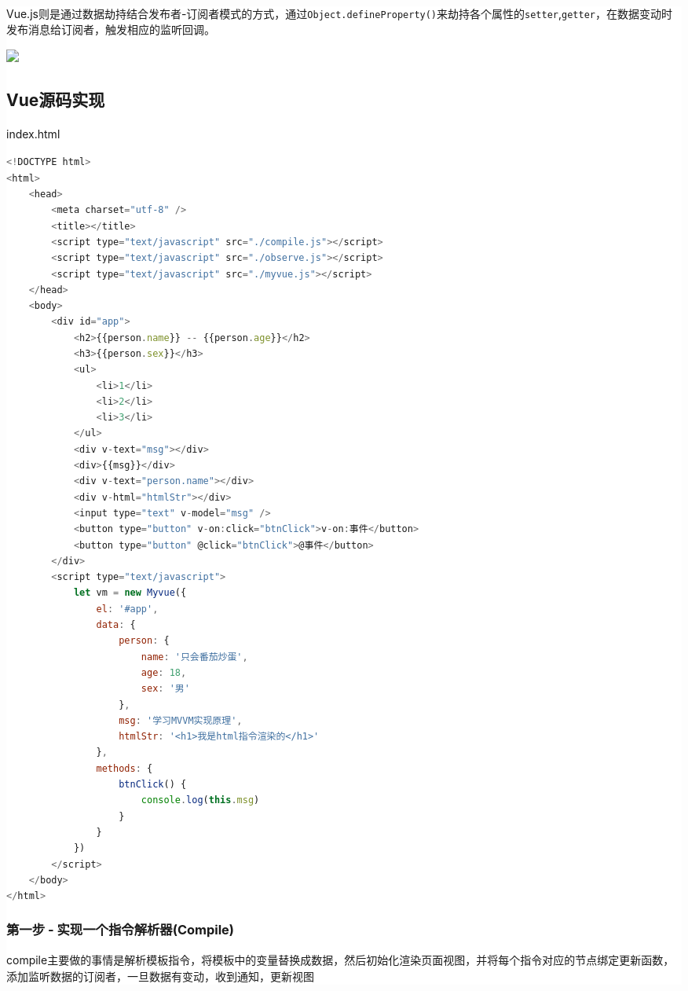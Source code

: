 Vue.js则是通过数据劫持结合发布者-订阅者模式的方式，通过`Object.defineProperty()`来劫持各个属性的`setter`,`getter`，在数据变动时发布消息给订阅者，触发相应的监听回调。

![](https://user-gold-cdn.xitu.io/2020/1/12/16f99854343f87c9?w=1131&h=522&f=png&s=61348)

## Vue源码实现

index.html
```js
<!DOCTYPE html>
<html>
	<head>
		<meta charset="utf-8" />
		<title></title>
		<script type="text/javascript" src="./compile.js"></script>
		<script type="text/javascript" src="./observe.js"></script>
		<script type="text/javascript" src="./myvue.js"></script>
	</head>
	<body>
		<div id="app">
			<h2>{{person.name}} -- {{person.age}}</h2>
			<h3>{{person.sex}}</h3>
			<ul>
				<li>1</li>
				<li>2</li>
				<li>3</li>
			</ul>
			<div v-text="msg"></div>
			<div>{{msg}}</div>
			<div v-text="person.name"></div>
			<div v-html="htmlStr"></div>
			<input type="text" v-model="msg" />
			<button type="button" v-on:click="btnClick">v-on:事件</button>
			<button type="button" @click="btnClick">@事件</button>
		</div>
		<script type="text/javascript">
			let vm = new Myvue({
				el: '#app',
				data: {
					person: {
						name: '只会番茄炒蛋',
						age: 18,
						sex: '男'
					},
					msg: '学习MVVM实现原理',
					htmlStr: '<h1>我是html指令渲染的</h1>'
				},
				methods: {
					btnClick() {
						console.log(this.msg)
					}
				}
			})
		</script>
	</body>
</html>
```
### 第一步 - 实现一个指令解析器(Compile)
compile主要做的事情是解析模板指令，将模板中的变量替换成数据，然后初始化渲染页面视图，并将每个指令对应的节点绑定更新函数，添加监听数据的订阅者，一旦数据有变动，收到通知，更新视图
